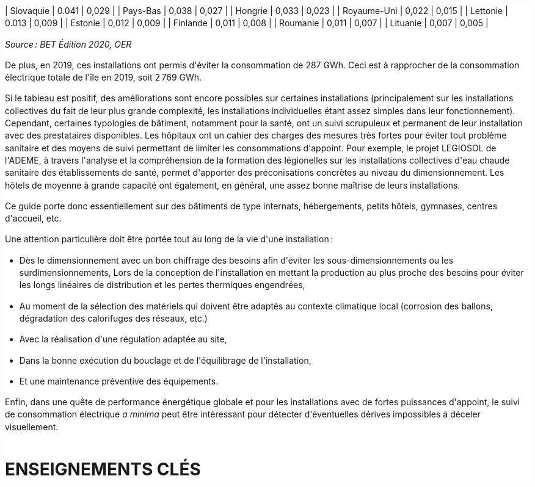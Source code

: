| Slovaquie                | 0.041   | 0,029     |
| Pays-Bas                 | 0,038   | 0,027     |
| Hongrie                  | 0,033   | 0,023     |
| Royaume-Uni              | 0,022   | 0,015     |
| Lettonie                 | 0.013   | 0,009     |
| Estonie                  | 0,012   | 0,009     |
| Finlande                 | 0,011   | 0,008     |
| Roumanie                 | 0,011   | 0,007     |
| Lituanie                 | 0,007   | 0,005     |

*Source : BET Édition 2020, OER*

De plus, en 2019, ces installations ont permis d'éviter la consommation de 287 GWh. Ceci est à rapprocher de la consommation électrique totale de l'île en 2019, soit 2 769 GWh.

Si le tableau est positif, des améliorations sont encore possibles sur certaines installations (principalement sur les installations collectives du fait de leur plus grande complexité, les installations individuelles étant assez simples dans leur fonctionnement). Cependant, certaines typologies de bâtiment, notamment pour la santé, ont un suivi scrupuleux et permanent de leur installation avec des prestataires disponibles. Les hôpitaux ont un cahier des charges des mesures très fortes pour éviter tout problème sanitaire et des moyens de suivi permettant de limiter les consommations d'appoint. Pour exemple, le projet LEGIOSOL de l'ADEME, à travers l'analyse et la compréhension de la formation des légionelles sur les installations collectives d'eau chaude sanitaire des établissements de santé, permet d'apporter des préconisations concrètes au niveau du dimensionnement. Les hôtels de moyenne à grande capacité ont également, en général, une assez bonne maîtrise de leurs installations.

Ce guide porte donc essentiellement sur des bâtiments de type internats, hébergements, petits hôtels, gymnases, centres d'accueil, etc.

Une attention particulière doit être portée tout au long de la vie d'une installation :

- Dès le dimensionnement avec un bon chiffrage des besoins afin d'éviter les sous-dimensionnements ou les surdimensionnements,
 Lors de la conception de l'installation en mettant la production au plus proche des besoins pour éviter les longs linéaires de distribution et les pertes thermiques engendrées,

- Au moment de la sélection des matériels qui doivent être adaptés au contexte climatique local (corrosion des ballons, dégradation des calorifuges des réseaux, etc.)
- Avec la réalisation d'une régulation adaptée au site,
- Dans la bonne exécution du bouclage et de l'équilibrage de l'installation,
- Et une maintenance préventive des équipements.

Enfin, dans une quête de performance énergétique globale et pour les installations avec de fortes puissances d'appoint, le suivi de consommation électrique *a minima* peut être intéressant pour détecter d'éventuelles dérives impossibles à déceler visuellement.

# ENSEIGNEMENTS CLÉS
